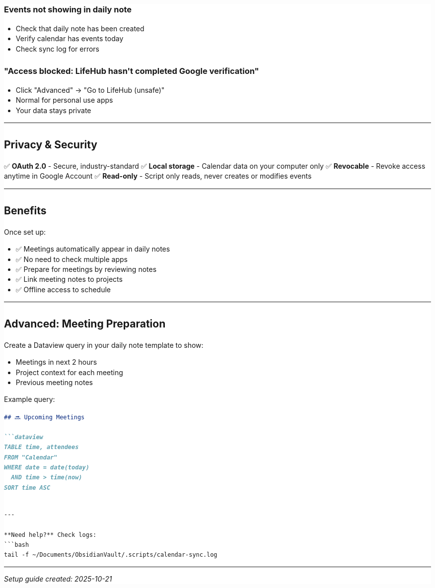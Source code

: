 ### Events not showing in daily note
- Check that daily note has been created
- Verify calendar has events today
- Check sync log for errors

### "Access blocked: LifeHub hasn't completed Google verification"
- Click "Advanced" → "Go to LifeHub (unsafe)"
- Normal for personal use apps
- Your data stays private

---

## Privacy & Security

✅ **OAuth 2.0** - Secure, industry-standard
✅ **Local storage** - Calendar data on your computer only
✅ **Revocable** - Revoke access anytime in Google Account
✅ **Read-only** - Script only reads, never creates or modifies events

---

## Benefits

Once set up:
- ✅ Meetings automatically appear in daily notes
- ✅ No need to check multiple apps
- ✅ Prepare for meetings by reviewing notes
- ✅ Link meeting notes to projects
- ✅ Offline access to schedule

---

## Advanced: Meeting Preparation

Create a Dataview query in your daily note template to show:
- Meetings in next 2 hours
- Project context for each meeting
- Previous meeting notes

Example query:
```markdown
## 🔜 Upcoming Meetings

```dataview
TABLE time, attendees
FROM "Calendar"
WHERE date = date(today)
  AND time > time(now)
SORT time ASC
```
```

---

**Need help?** Check logs:
```bash
tail -f ~/Documents/ObsidianVault/.scripts/calendar-sync.log
```

---

*Setup guide created: 2025-10-21*
